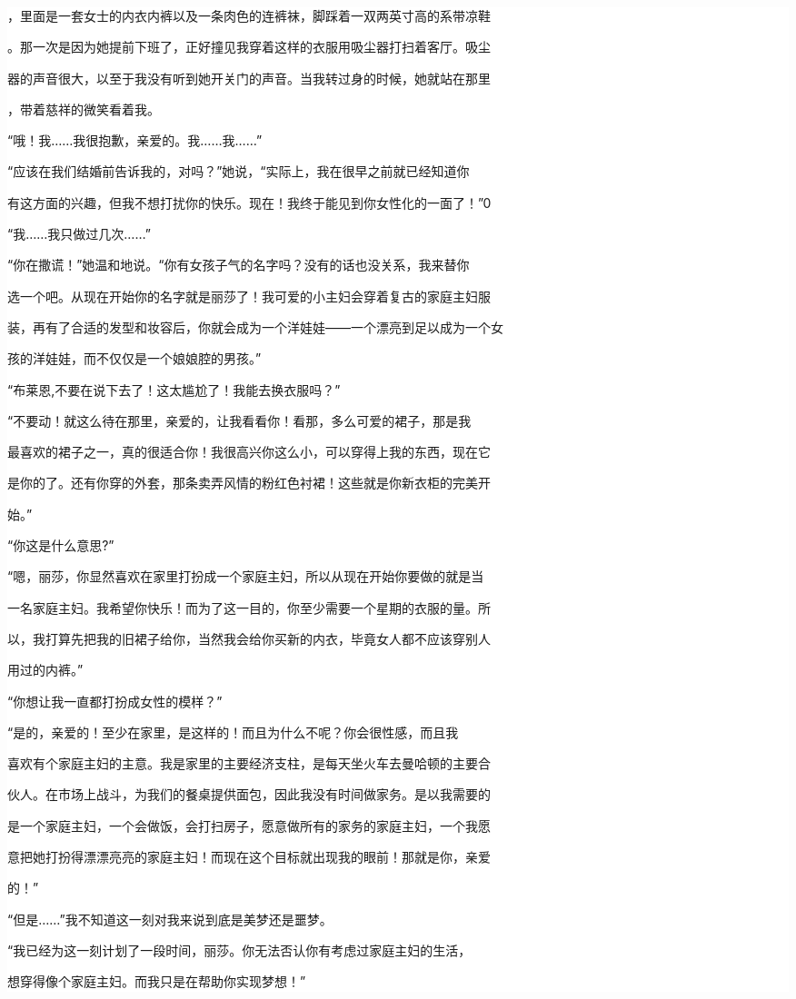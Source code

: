 ，里面是一套女士的内衣内裤以及一条肉色的连裤袜，脚踩着一双两英寸高的系带凉鞋

。那一次是因为她提前下班了，正好撞见我穿着这样的衣服用吸尘器打扫着客厅。吸尘

器的声音很大，以至于我没有听到她开关门的声音。当我转过身的时候，她就站在那里

，带着慈祥的微笑看着我。

“哦！我……我很抱歉，亲爱的。我……我……”

“应该在我们结婚前告诉我的，对吗？”她说，“实际上，我在很早之前就已经知道你

有这方面的兴趣，但我不想打扰你的快乐。现在！我终于能见到你女性化的一面了！”0

“我……我只做过几次……”

“你在撒谎！”她温和地说。“你有女孩子气的名字吗？没有的话也没关系，我来替你

选一个吧。从现在开始你的名字就是丽莎了！我可爱的小主妇会穿着复古的家庭主妇服

装，再有了合适的发型和妆容后，你就会成为一个洋娃娃——一个漂亮到足以成为一个女

孩的洋娃娃，而不仅仅是一个娘娘腔的男孩。”

“布莱恩,不要在说下去了！这太尴尬了！我能去换衣服吗？”

“不要动！就这么待在那里，亲爱的，让我看看你！看那，多么可爱的裙子，那是我

最喜欢的裙子之一，真的很适合你！我很高兴你这么小，可以穿得上我的东西，现在它

是你的了。还有你穿的外套，那条卖弄风情的粉红色衬裙！这些就是你新衣柜的完美开

始。”

“你这是什么意思?”



“嗯，丽莎，你显然喜欢在家里打扮成一个家庭主妇，所以从现在开始你要做的就是当

一名家庭主妇。我希望你快乐！而为了这一目的，你至少需要一个星期的衣服的量。所

以，我打算先把我的旧裙子给你，当然我会给你买新的内衣，毕竟女人都不应该穿别人

用过的内裤。”

“你想让我一直都打扮成女性的模样？”

“是的，亲爱的！至少在家里，是这样的！而且为什么不呢？你会很性感，而且我

喜欢有个家庭主妇的主意。我是家里的主要经济支柱，是每天坐火车去曼哈顿的主要合

伙人。在市场上战斗，为我们的餐桌提供面包，因此我没有时间做家务。是以我需要的

是一个家庭主妇，一个会做饭，会打扫房子，愿意做所有的家务的家庭主妇，一个我愿

意把她打扮得漂漂亮亮的家庭主妇！而现在这个目标就出现我的眼前！那就是你，亲爱

的！”

“但是……”我不知道这一刻对我来说到底是美梦还是噩梦。

“我已经为这一刻计划了一段时间，丽莎。你无法否认你有考虑过家庭主妇的生活，

想穿得像个家庭主妇。而我只是在帮助你实现梦想！”

